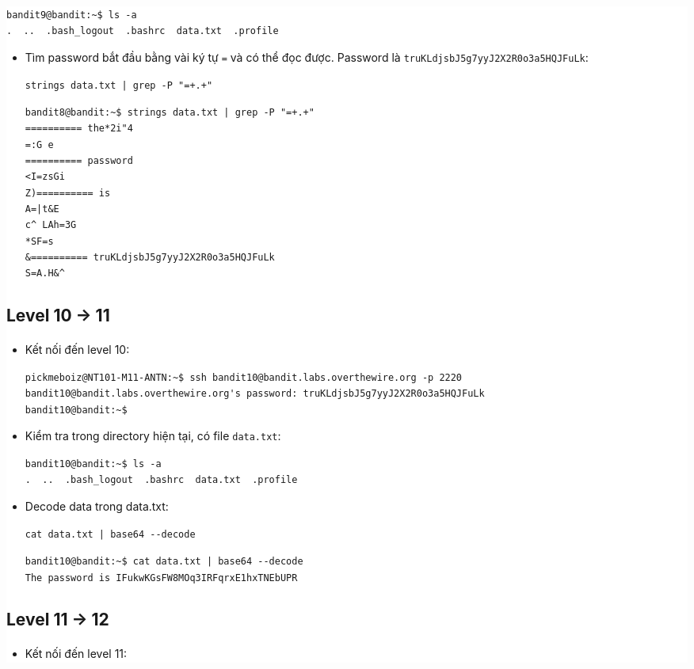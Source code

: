   ```console
  bandit9@bandit:~$ ls -a
  .  ..  .bash_logout  .bashrc  data.txt  .profile
  ```

- Tìm password bắt đầu bằng vài ký tự `=` và có thể đọc được. Password là `truKLdjsbJ5g7yyJ2X2R0o3a5HQJFuLk`:

  ```
  strings data.txt | grep -P "=+.+"
  ```

  ```console
  bandit8@bandit:~$ strings data.txt | grep -P "=+.+"
  ========== the*2i"4
  =:G e
  ========== password
  <I=zsGi
  Z)========== is
  A=|t&E
  c^ LAh=3G
  *SF=s
  &========== truKLdjsbJ5g7yyJ2X2R0o3a5HQJFuLk
  S=A.H&^
  ```

## Level 10 → 11

- Kết nối đến level 10:

  ```console
  pickmeboiz@NT101-M11-ANTN:~$ ssh bandit10@bandit.labs.overthewire.org -p 2220
  bandit10@bandit.labs.overthewire.org's password: truKLdjsbJ5g7yyJ2X2R0o3a5HQJFuLk
  bandit10@bandit:~$
  ```

- Kiểm tra trong directory hiện tại, có file `data.txt`:

  ```console
  bandit10@bandit:~$ ls -a
  .  ..  .bash_logout  .bashrc  data.txt  .profile
  ```

- Decode data trong data.txt:

  ```
  cat data.txt | base64 --decode
  ```

  ```console
  bandit10@bandit:~$ cat data.txt | base64 --decode
  The password is IFukwKGsFW8MOq3IRFqrxE1hxTNEbUPR
  ```

## Level 11 → 12

- Kết nối đến level 11:
